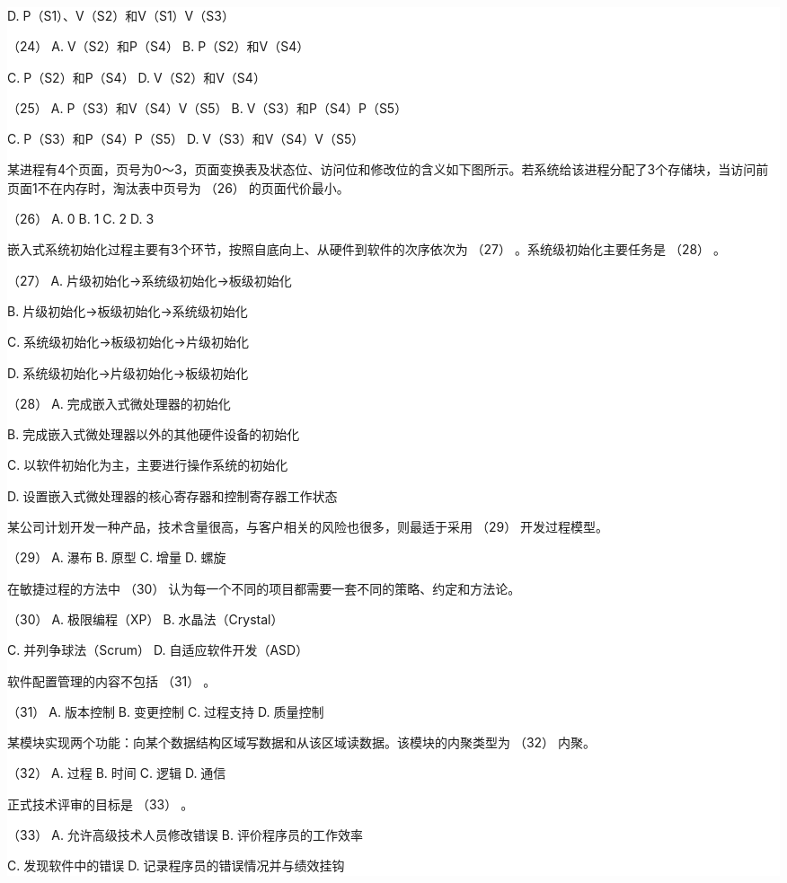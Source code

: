 D. P（S1）、V（S2）和V（S1）V（S3）

（24） A. V（S2）和P（S4）                 B. P（S2）和V（S4）

C. P（S2）和P（S4）                 D. V（S2）和V（S4）

（25） A. P（S3）和V（S4）V（S5）           B. V（S3）和P（S4）P（S5）

C. P（S3）和P（S4）P（S5）          D. V（S3）和V（S4）V（S5）



某进程有4个页面，页号为0〜3，页面变换表及状态位、访问位和修改位的含义如下图所示。若系统给该进程分配了3个存储块，当访问前页面1不在内存时，淘汰表中页号为 （26） 的页面代价最小。

 

（26） A. 0           B. 1              C. 2              D. 3

 

嵌入式系统初始化过程主要有3个环节，按照自底向上、从硬件到软件的次序依次为 （27） 。系统级初始化主要任务是 （28） 。

（27） A. 片级初始化→系统级初始化→板级初始化

B. 片级初始化→板级初始化→系统级初始化

C. 系统级初始化→板级初始化→片级初始化

D. 系统级初始化→片级初始化→板级初始化

（28） A. 完成嵌入式微处理器的初始化

B. 完成嵌入式微处理器以外的其他硬件设备的初始化

C. 以软件初始化为主，主要进行操作系统的初始化

D. 设置嵌入式微处理器的核心寄存器和控制寄存器工作状态

 

某公司计划开发一种产品，技术含量很高，与客户相关的风险也很多，则最适于采用 （29） 开发过程模型。

（29） A. 瀑布        B. 原型        C. 增量        D. 螺旋

 

在敏捷过程的方法中 （30） 认为每一个不同的项目都需要一套不同的策略、约定和方法论。

（30） A. 极限编程（XP）             B. 水晶法（Crystal）

C. 并列争球法（Scrum）        D. 自适应软件开发（ASD）

软件配置管理的内容不包括 （31） 。

（31） A. 版本控制     B. 变更控制    C. 过程支持    D. 质量控制

 

某模块实现两个功能：向某个数据结构区域写数据和从该区域读数据。该模块的内聚类型为 （32） 内聚。

（32） A. 过程        B. 时间        C. 逻辑        D. 通信

 

正式技术评审的目标是 （33） 。

（33） A. 允许高级技术人员修改错误     B. 评价程序员的工作效率

C. 发现软件中的错误            D. 记录程序员的错误情况并与绩效挂钩
